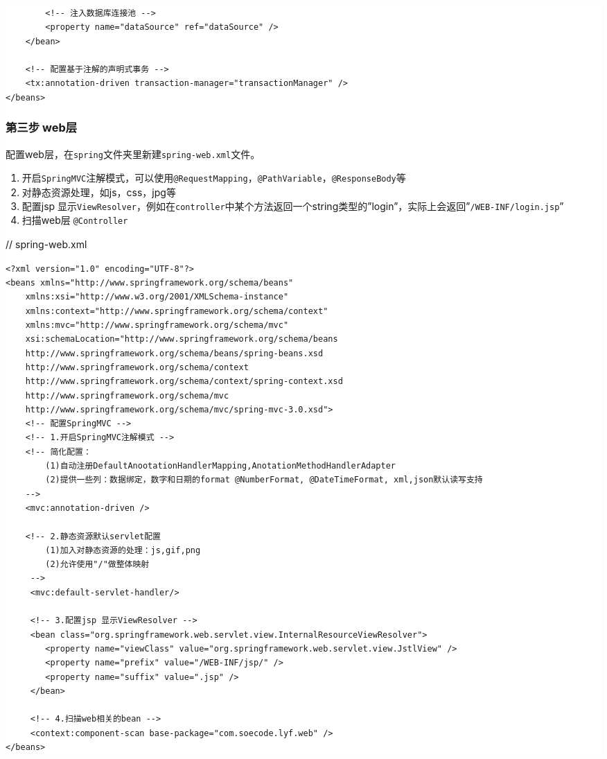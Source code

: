 ``` xml?linenums
		<!-- 注入数据库连接池 -->
		<property name="dataSource" ref="dataSource" />
	</bean>

	<!-- 配置基于注解的声明式事务 -->
	<tx:annotation-driven transaction-manager="transactionManager" />
</beans>
```

### 第三步 web层

配置web层，在`spring`文件夹里新建`spring-web.xml`文件。

 1. 开启`SpringMVC`注解模式，可以使用`@RequestMapping`，`@PathVariable`，`@ResponseBody`等
 2. 对静态资源处理，如js，css，jpg等
 3. 配置jsp 显示`ViewResolver`，例如在`controller`中某个方法返回一个string类型的”login”，实际上会返回”`/WEB-INF/login.jsp`”
 4. 扫描web层 `@Controller`

// spring-web.xml

``` xml?linenums
<?xml version="1.0" encoding="UTF-8"?>
<beans xmlns="http://www.springframework.org/schema/beans"
	xmlns:xsi="http://www.w3.org/2001/XMLSchema-instance"
	xmlns:context="http://www.springframework.org/schema/context"
	xmlns:mvc="http://www.springframework.org/schema/mvc" 
	xsi:schemaLocation="http://www.springframework.org/schema/beans
	http://www.springframework.org/schema/beans/spring-beans.xsd
	http://www.springframework.org/schema/context
	http://www.springframework.org/schema/context/spring-context.xsd
	http://www.springframework.org/schema/mvc
	http://www.springframework.org/schema/mvc/spring-mvc-3.0.xsd">
	<!-- 配置SpringMVC -->
	<!-- 1.开启SpringMVC注解模式 -->
	<!-- 简化配置： 
		(1)自动注册DefaultAnootationHandlerMapping,AnotationMethodHandlerAdapter 
		(2)提供一些列：数据绑定，数字和日期的format @NumberFormat, @DateTimeFormat, xml,json默认读写支持 
	-->
	<mvc:annotation-driven />
	
	<!-- 2.静态资源默认servlet配置
		(1)加入对静态资源的处理：js,gif,png
		(2)允许使用"/"做整体映射
	 -->
	 <mvc:default-servlet-handler/>
	 
	 <!-- 3.配置jsp 显示ViewResolver -->
	 <bean class="org.springframework.web.servlet.view.InternalResourceViewResolver">
	 	<property name="viewClass" value="org.springframework.web.servlet.view.JstlView" />
	 	<property name="prefix" value="/WEB-INF/jsp/" />
	 	<property name="suffix" value=".jsp" />
	 </bean>
	 
	 <!-- 4.扫描web相关的bean -->
	 <context:component-scan base-package="com.soecode.lyf.web" />
</beans>
```
